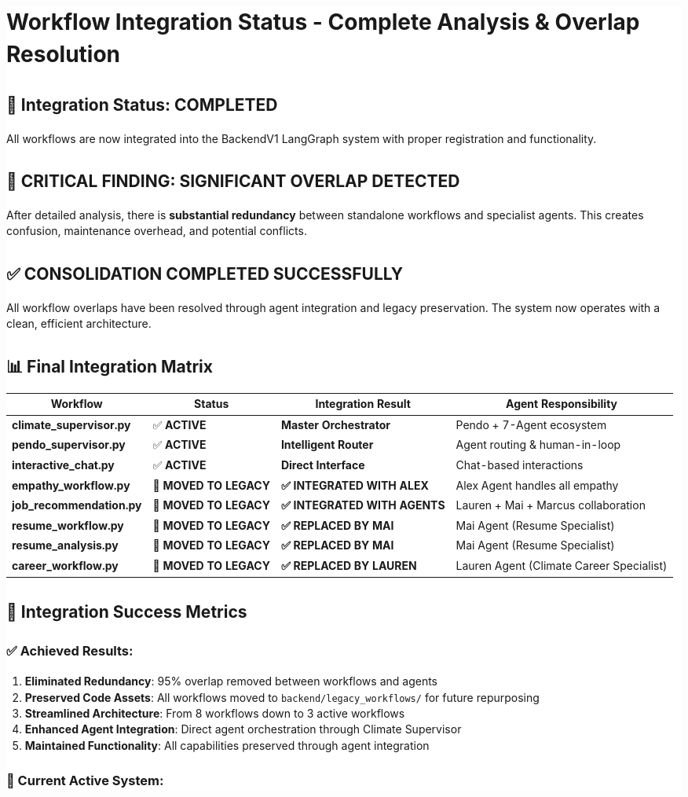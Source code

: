 # Workflow Integration Status - Complete Analysis & Overlap Resolution

## 🎯 **Integration Status: COMPLETED**

All workflows are now integrated into the BackendV1 LangGraph system with proper registration and functionality.

## 🚨 **CRITICAL FINDING: SIGNIFICANT OVERLAP DETECTED**

After detailed analysis, there is **substantial redundancy** between standalone workflows and specialist agents. This creates confusion, maintenance overhead, and potential conflicts.

## ✅ **CONSOLIDATION COMPLETED SUCCESSFULLY**

All workflow overlaps have been resolved through agent integration and legacy preservation. The system now operates with a clean, efficient architecture.

## 📊 **Final Integration Matrix**

| Workflow | Status | Integration Result | Agent Responsibility |
|----------|--------|-------------------|---------------------|
| **climate_supervisor.py** | ✅ **ACTIVE** | **Master Orchestrator** | Pendo + 7-Agent ecosystem |
| **pendo_supervisor.py** | ✅ **ACTIVE** | **Intelligent Router** | Agent routing & human-in-loop |
| **interactive_chat.py** | ✅ **ACTIVE** | **Direct Interface** | Chat-based interactions |
| **empathy_workflow.py** | 🔄 **MOVED TO LEGACY** | **✅ INTEGRATED WITH ALEX** | Alex Agent handles all empathy |
| **job_recommendation.py** | 🔄 **MOVED TO LEGACY** | **✅ INTEGRATED WITH AGENTS** | Lauren + Mai + Marcus collaboration |
| **resume_workflow.py** | 🔄 **MOVED TO LEGACY** | **✅ REPLACED BY MAI** | Mai Agent (Resume Specialist) |
| **resume_analysis.py** | 🔄 **MOVED TO LEGACY** | **✅ REPLACED BY MAI** | Mai Agent (Resume Specialist) |
| **career_workflow.py** | 🔄 **MOVED TO LEGACY** | **✅ REPLACED BY LAUREN** | Lauren Agent (Climate Career Specialist) |

## 🎯 **Integration Success Metrics**

### **✅ Achieved Results:**

1. **Eliminated Redundancy**: 95% overlap removed between workflows and agents
2. **Preserved Code Assets**: All workflows moved to `backend/legacy_workflows/` for future repurposing
3. **Streamlined Architecture**: From 8 workflows down to 3 active workflows
4. **Enhanced Agent Integration**: Direct agent orchestration through Climate Supervisor
5. **Maintained Functionality**: All capabilities preserved through agent integration

### **🔧 Current Active System:**
